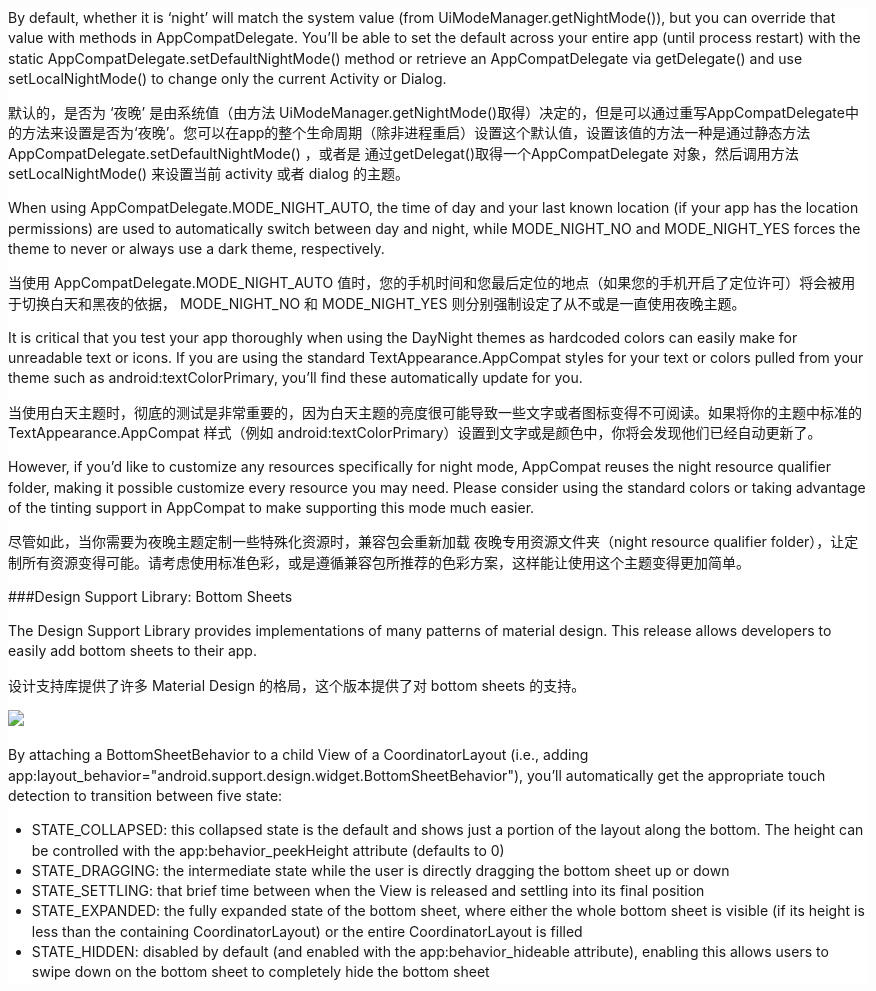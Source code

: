 By default, whether it is ‘night’ will match the system value (from UiModeManager.getNightMode()), but you can override that value with methods in AppCompatDelegate. You’ll be able to set the default across your entire app (until process restart) with the static AppCompatDelegate.setDefaultNightMode() method or retrieve an AppCompatDelegate via getDelegate() and use setLocalNightMode() to change only the current Activity or Dialog.

默认的，是否为 ‘夜晚’ 是由系统值（由方法 UiModeManager.getNightMode()取得）决定的，但是可以通过重写AppCompatDelegate中的方法来设置是否为‘夜晚’。您可以在app的整个生命周期（除非进程重启）设置这个默认值，设置该值的方法一种是通过静态方法 AppCompatDelegate.setDefaultNightMode() ，或者是 通过getDelegat()取得一个AppCompatDelegate 对象，然后调用方法setLocalNightMode() 来设置当前 activity 或者 dialog 的主题。

When using AppCompatDelegate.MODE_NIGHT_AUTO, the time of day and your last known location (if your app has the location permissions) are used to automatically switch between day and night, while MODE_NIGHT_NO and MODE_NIGHT_YES forces the theme to never or always use a dark theme, respectively.

当使用 AppCompatDelegate.MODE_NIGHT_AUTO 值时，您的手机时间和您最后定位的地点（如果您的手机开启了定位许可）将会被用于切换白天和黑夜的依据， MODE_NIGHT_NO 和 MODE_NIGHT_YES 则分别强制设定了从不或是一直使用夜晚主题。

It is critical that you test your app thoroughly when using the DayNight themes as hardcoded colors can easily make for unreadable text or icons. If you are using the standard TextAppearance.AppCompat styles for your text or colors pulled from your theme such as android:textColorPrimary, you’ll find these automatically update for you.

当使用白天主题时，彻底的测试是非常重要的，因为白天主题的亮度很可能导致一些文字或者图标变得不可阅读。如果将你的主题中标准的 TextAppearance.AppCompat 样式（例如 android:textColorPrimary）设置到文字或是颜色中，你将会发现他们已经自动更新了。

However, if you’d like to customize any resources specifically for night mode, AppCompat reuses the night resource qualifier folder, making it possible customize every resource you may need. Please consider using the standard colors or taking advantage of the tinting support in AppCompat to make supporting this mode much easier.

尽管如此，当你需要为夜晚主题定制一些特殊化资源时，兼容包会重新加载 夜晚专用资源文件夹（night resource qualifier folder），让定制所有资源变得可能。请考虑使用标准色彩，或是遵循兼容包所推荐的色彩方案，这样能让使用这个主题变得更加简单。

###Design Support Library: Bottom Sheets

The Design Support Library provides implementations of many patterns of material design. This release allows developers to easily add bottom sheets to their app.

设计支持库提供了许多 Material Design 的格局，这个版本提供了对 bottom sheets 的支持。

![](https://4.bp.blogspot.com/-tHhmGm8q1Qs/VsyqSo_IBDI/AAAAAAAACmY/EWy2HbMmGYg/s640/image06.png)

By attaching a BottomSheetBehavior to a child View of a CoordinatorLayout (i.e., adding app:layout_behavior="android.support.design.widget.BottomSheetBehavior"), you’ll automatically get the appropriate touch detection to transition between five state:



- STATE_COLLAPSED: this collapsed state is the default and shows just a portion of the layout along the bottom. The height can be controlled with the app:behavior_peekHeight attribute (defaults to 0)
- STATE_DRAGGING: the intermediate state while the user is directly dragging the bottom sheet up or down
- STATE_SETTLING: that brief time between when the View is released and settling into its final position
- STATE_EXPANDED: the fully expanded state of the bottom sheet, where either the whole bottom sheet is visible (if its height is less than the containing CoordinatorLayout) or the entire CoordinatorLayout is filled
- STATE_HIDDEN: disabled by default (and enabled with the app:behavior_hideable attribute), enabling this allows users to swipe down on the bottom sheet to completely hide the bottom sheet
